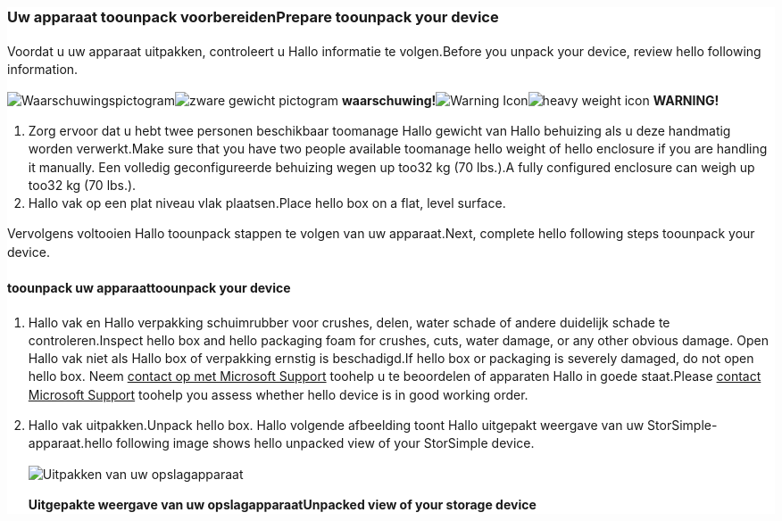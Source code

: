 ### <a name="prepare-toounpack-your-device"></a><span data-ttu-id="64ba6-110">Uw apparaat toounpack voorbereiden</span><span class="sxs-lookup"><span data-stu-id="64ba6-110">Prepare toounpack your device</span></span>
<span data-ttu-id="64ba6-111">Voordat u uw apparaat uitpakken, controleert u Hallo informatie te volgen.</span><span class="sxs-lookup"><span data-stu-id="64ba6-111">Before you unpack your device, review hello following information.</span></span>

<span data-ttu-id="64ba6-112">![Waarschuwingspictogram](./media/storsimple-safety/IC740879.png)![zware gewicht pictogram](./media/storsimple-8100-hardware-installation/HCS_HeavyWeight_Icon.png) **waarschuwing!**</span><span class="sxs-lookup"><span data-stu-id="64ba6-112">![Warning Icon](./media/storsimple-safety/IC740879.png)![heavy weight icon](./media/storsimple-8100-hardware-installation/HCS_HeavyWeight_Icon.png) **WARNING!**</span></span>

1. <span data-ttu-id="64ba6-113">Zorg ervoor dat u hebt twee personen beschikbaar toomanage Hallo gewicht van Hallo behuizing als u deze handmatig worden verwerkt.</span><span class="sxs-lookup"><span data-stu-id="64ba6-113">Make sure that you have two people available toomanage hello weight of hello enclosure if you are handling it manually.</span></span> <span data-ttu-id="64ba6-114">Een volledig geconfigureerde behuizing wegen up too32 kg (70 lbs.).</span><span class="sxs-lookup"><span data-stu-id="64ba6-114">A fully configured enclosure can weigh up too32 kg (70 lbs.).</span></span>
2. <span data-ttu-id="64ba6-115">Hallo vak op een plat niveau vlak plaatsen.</span><span class="sxs-lookup"><span data-stu-id="64ba6-115">Place hello box on a flat, level surface.</span></span>

<span data-ttu-id="64ba6-116">Vervolgens voltooien Hallo toounpack stappen te volgen van uw apparaat.</span><span class="sxs-lookup"><span data-stu-id="64ba6-116">Next, complete hello following steps toounpack your device.</span></span>

#### <a name="toounpack-your-device"></a><span data-ttu-id="64ba6-117">toounpack uw apparaat</span><span class="sxs-lookup"><span data-stu-id="64ba6-117">toounpack your device</span></span>
1. <span data-ttu-id="64ba6-118">Hallo vak en Hallo verpakking schuimrubber voor crushes, delen, water schade of andere duidelijk schade te controleren.</span><span class="sxs-lookup"><span data-stu-id="64ba6-118">Inspect hello box and hello packaging foam for crushes, cuts, water damage, or any other obvious damage.</span></span> <span data-ttu-id="64ba6-119">Open Hallo vak niet als Hallo box of verpakking ernstig is beschadigd.</span><span class="sxs-lookup"><span data-stu-id="64ba6-119">If hello box or packaging is severely damaged, do not open hello box.</span></span> <span data-ttu-id="64ba6-120">Neem [contact op met Microsoft Support](storsimple-contact-microsoft-support.md) toohelp u te beoordelen of apparaten Hallo in goede staat.</span><span class="sxs-lookup"><span data-stu-id="64ba6-120">Please [contact Microsoft Support](storsimple-contact-microsoft-support.md) toohelp you assess whether hello device is in good working order.</span></span>
2. <span data-ttu-id="64ba6-121">Hallo vak uitpakken.</span><span class="sxs-lookup"><span data-stu-id="64ba6-121">Unpack hello box.</span></span> <span data-ttu-id="64ba6-122">Hallo volgende afbeelding toont Hallo uitgepakt weergave van uw StorSimple-apparaat.</span><span class="sxs-lookup"><span data-stu-id="64ba6-122">hello following image shows hello unpacked view of your StorSimple device.</span></span>
   
     ![Uitpakken van uw opslagapparaat](./media/storsimple-8100-hardware-installation/HCSUnpackyour2Udevice.png)
   
    <span data-ttu-id="64ba6-124">**Uitgepakte weergave van uw opslagapparaat**</span><span class="sxs-lookup"><span data-stu-id="64ba6-124">**Unpacked view of your storage device**</span></span>
   